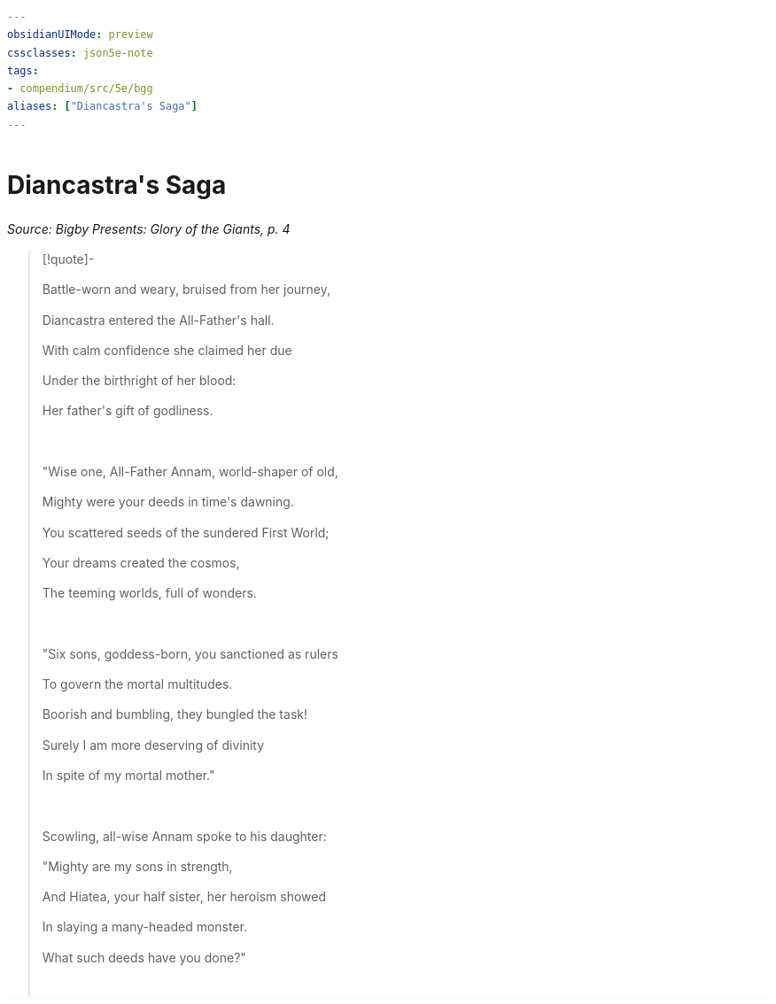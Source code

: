 ```yaml
---
obsidianUIMode: preview
cssclasses: json5e-note
tags:
- compendium/src/5e/bgg
aliases: ["Diancastra's Saga"]
---
```

# Diancastra's Saga
*Source: Bigby Presents: Glory of the Giants, p. 4* 

> [!quote]-  
> 
> Battle-worn and weary, bruised from her journey,
> 
> Diancastra entered the All-Father's hall.
> 
> With calm confidence she claimed her due
> 
> Under the birthright of her blood:
> 
> Her father's gift of godliness.
> 
>  
> 
> "Wise one, All-Father Annam, world-shaper of old,
> 
> Mighty were your deeds in time's dawning.
> 
> You scattered seeds of the sundered First World;
> 
> Your dreams created the cosmos,
> 
> The teeming worlds, full of wonders.
> 
>  
> 
> "Six sons, goddess-born, you sanctioned as rulers
> 
> To govern the mortal multitudes.
> 
> Boorish and bumbling, they bungled the task!
> 
> Surely I am more deserving of divinity
> 
> In spite of my mortal mother."
> 
>  
> 
> Scowling, all-wise Annam spoke to his daughter:
> 
> "Mighty are my sons in strength,
> 
> And Hiatea, your half sister, her heroism showed
> 
> In slaying a many-headed monster.
> 
> What such deeds have you done?"
> 
>  
> 